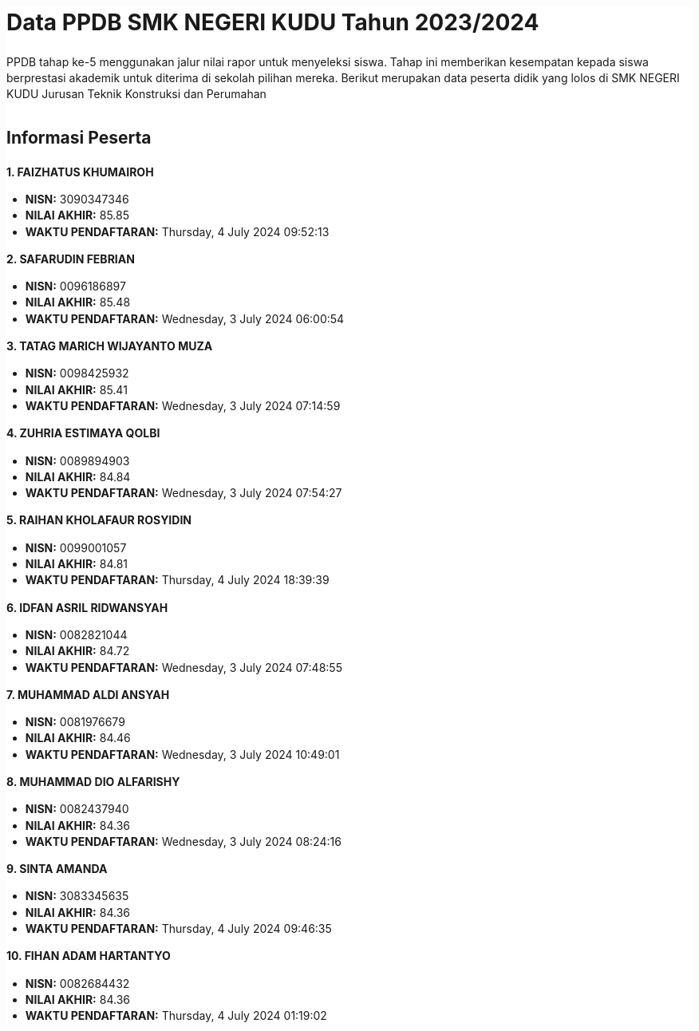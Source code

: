 # Data PPDB SMK NEGERI KUDU Tahun 2023/2024
PPDB tahap ke-5 menggunakan jalur nilai rapor untuk menyeleksi siswa. Tahap ini memberikan kesempatan kepada siswa berprestasi akademik untuk diterima di sekolah pilihan mereka. 
Berikut merupakan data peserta didik yang lolos di SMK NEGERI KUDU Jurusan Teknik Konstruksi dan Perumahan

## Informasi Peserta 
**1. FAIZHATUS KHUMAIROH**
- **NISN:** 3090347346
- **NILAI AKHIR:** 85.85
- **WAKTU PENDAFTARAN:** Thursday, 4 July 2024 09:52:13

**2. SAFARUDIN FEBRIAN**
- **NISN:** 0096186897
- **NILAI AKHIR:** 85.48
- **WAKTU PENDAFTARAN:** Wednesday, 3 July 2024 06:00:54

**3. TATAG MARICH WIJAYANTO MUZA**
- **NISN:** 0098425932
- **NILAI AKHIR:** 85.41
- **WAKTU PENDAFTARAN:** Wednesday, 3 July 2024 07:14:59

**4. ZUHRIA ESTIMAYA QOLBI**
- **NISN:** 0089894903
- **NILAI AKHIR:** 84.84
- **WAKTU PENDAFTARAN:** Wednesday, 3 July 2024 07:54:27

**5. RAIHAN KHOLAFAUR ROSYIDIN**
- **NISN:** 0099001057
- **NILAI AKHIR:** 84.81
- **WAKTU PENDAFTARAN:** Thursday, 4 July 2024 18:39:39

**6. IDFAN ASRIL RIDWANSYAH**
- **NISN:** 0082821044
- **NILAI AKHIR:** 84.72
- **WAKTU PENDAFTARAN:** Wednesday, 3 July 2024 07:48:55

**7. MUHAMMAD ALDI ANSYAH**
- **NISN:** 0081976679
- **NILAI AKHIR:** 84.46
- **WAKTU PENDAFTARAN:** Wednesday, 3 July 2024 10:49:01

**8. MUHAMMAD DIO ALFARISHY**
- **NISN:** 0082437940
- **NILAI AKHIR:** 84.36
- **WAKTU PENDAFTARAN:** Wednesday, 3 July 2024 08:24:16

**9. SINTA AMANDA**
- **NISN:** 3083345635
- **NILAI AKHIR:** 84.36
- **WAKTU PENDAFTARAN:** Thursday, 4 July 2024 09:46:35

**10. FIHAN ADAM HARTANTYO**
- **NISN:** 0082684432
- **NILAI AKHIR:** 84.36
- **WAKTU PENDAFTARAN:** Thursday, 4 July 2024 01:19:02
